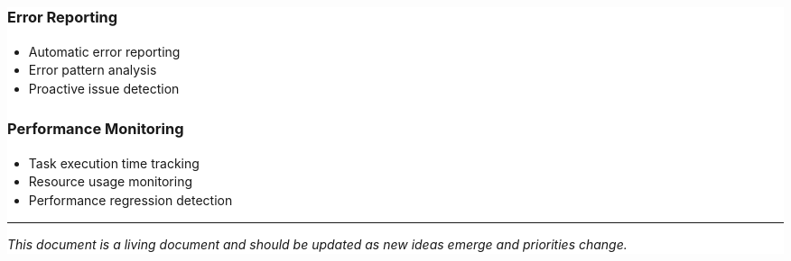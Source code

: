 ### Error Reporting

- Automatic error reporting
- Error pattern analysis
- Proactive issue detection

### Performance Monitoring

- Task execution time tracking
- Resource usage monitoring
- Performance regression detection

---

_This document is a living document and should be updated as new ideas emerge and priorities change._
